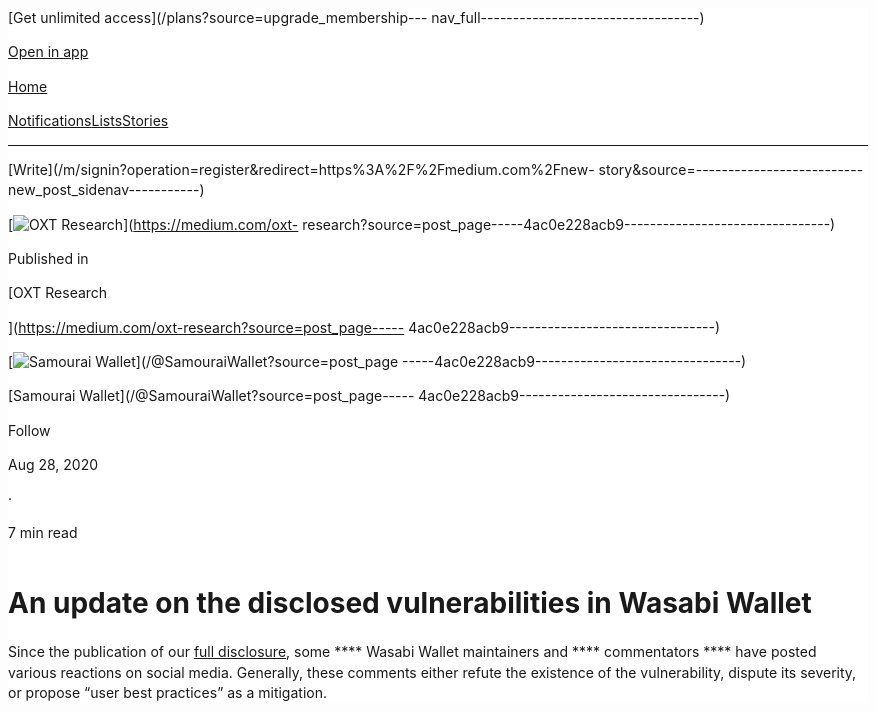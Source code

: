 [](/)

[Get unlimited access](/plans?source=upgrade_membership---
nav_full----------------------------------)

[Open in
app](https://rsci.app.link/?$canonical_url=https%3A%2F%2Fmedium.com/p/4ac0e228acb9&~feature=LoOpenInAppButton&~channel=ShowPostUnderCollection&~stage=mobileNavBar)

[](/)

[Home](/)

[Notifications](/m/signin?operation=register&redirect=https%3A%2F%2Fmedium.com%2Fme%2Fnotifications&source=--------------------------notifications_sidenav-----------)[Lists](/m/signin?operation=register&redirect=https%3A%2F%2Fmedium.com%2Fme%2Flists&source=--------------------------lists_sidenav-----------)[Stories](/m/signin?operation=register&redirect=https%3A%2F%2Fmedium.com%2Fme%2Fstories%2Fdrafts&source=--------------------------stories_sidenav-----------)

* * *

[Write](/m/signin?operation=register&redirect=https%3A%2F%2Fmedium.com%2Fnew-
story&source=--------------------------new_post_sidenav-----------)

[![OXT
Research](https://miro.medium.com/fit/c/64/64/1*JbcuOQ2hyAebOBK4z0Gblw.png)](https://medium.com/oxt-
research?source=post_page-----4ac0e228acb9--------------------------------)

Published in

[OXT Research

](https://medium.com/oxt-research?source=post_page-----
4ac0e228acb9--------------------------------)

[![Samourai
Wallet](https://miro.medium.com/fit/c/96/96/0*XDO5JlThcSCx9WVv.png)](/@SamouraiWallet?source=post_page
-----4ac0e228acb9--------------------------------)

[Samourai Wallet](/@SamouraiWallet?source=post_page-----
4ac0e228acb9--------------------------------)

Follow

Aug 28, 2020

·

7 min read

# An update on the disclosed vulnerabilities in Wasabi Wallet

Since the publication of our [full
disclosure](https://research.oxt.me/alerts/2020/08/21/Wasabi-Wallet), some
**** Wasabi Wallet maintainers and **** commentators **** have posted various
reactions on social media. Generally, these comments either refute the
existence of the vulnerability, dispute its severity, or propose “user best
practices” as a mitigation.
